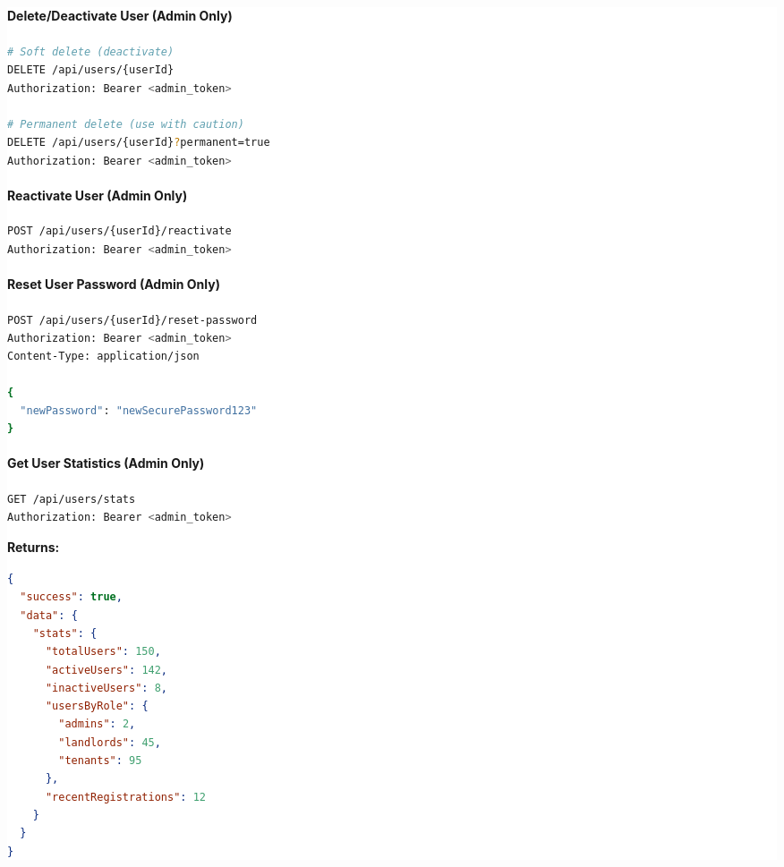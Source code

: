 #### **Delete/Deactivate User** (Admin Only)

```bash
# Soft delete (deactivate)
DELETE /api/users/{userId}
Authorization: Bearer <admin_token>

# Permanent delete (use with caution)
DELETE /api/users/{userId}?permanent=true
Authorization: Bearer <admin_token>
```

#### **Reactivate User** (Admin Only)

```bash
POST /api/users/{userId}/reactivate
Authorization: Bearer <admin_token>
```

#### **Reset User Password** (Admin Only)

```bash
POST /api/users/{userId}/reset-password
Authorization: Bearer <admin_token>
Content-Type: application/json

{
  "newPassword": "newSecurePassword123"
}
```

#### **Get User Statistics** (Admin Only)

```bash
GET /api/users/stats
Authorization: Bearer <admin_token>
```

**Returns:**

```json
{
  "success": true,
  "data": {
    "stats": {
      "totalUsers": 150,
      "activeUsers": 142,
      "inactiveUsers": 8,
      "usersByRole": {
        "admins": 2,
        "landlords": 45,
        "tenants": 95
      },
      "recentRegistrations": 12
    }
  }
}
```
